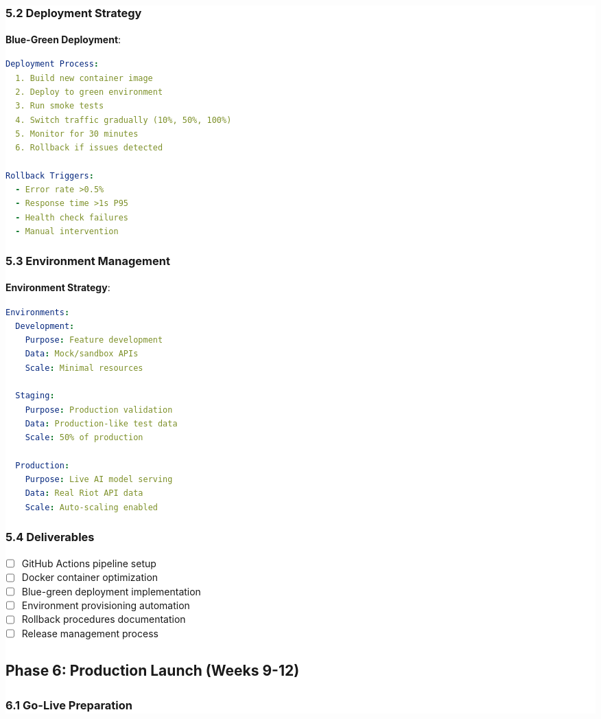 ### 5.2 Deployment Strategy

**Blue-Green Deployment**:
```yaml
Deployment Process:
  1. Build new container image
  2. Deploy to green environment
  3. Run smoke tests
  4. Switch traffic gradually (10%, 50%, 100%)
  5. Monitor for 30 minutes
  6. Rollback if issues detected

Rollback Triggers:
  - Error rate >0.5%
  - Response time >1s P95
  - Health check failures
  - Manual intervention
```

### 5.3 Environment Management

**Environment Strategy**:
```yaml
Environments:
  Development:
    Purpose: Feature development
    Data: Mock/sandbox APIs
    Scale: Minimal resources

  Staging:
    Purpose: Production validation
    Data: Production-like test data
    Scale: 50% of production

  Production:
    Purpose: Live AI model serving
    Data: Real Riot API data
    Scale: Auto-scaling enabled
```

### 5.4 Deliverables
- [ ] GitHub Actions pipeline setup
- [ ] Docker container optimization
- [ ] Blue-green deployment implementation
- [ ] Environment provisioning automation
- [ ] Rollback procedures documentation
- [ ] Release management process

## Phase 6: Production Launch (Weeks 9-12)

### 6.1 Go-Live Preparation
